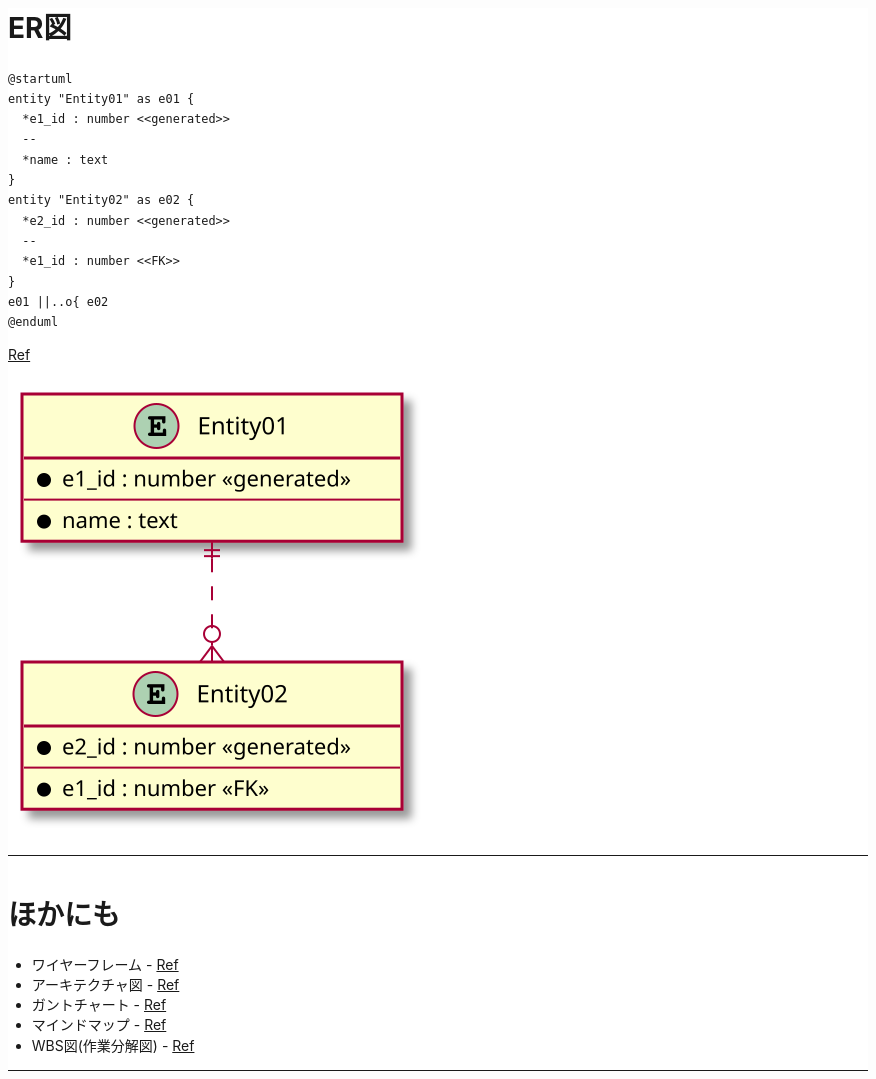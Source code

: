 
# ER図

```
@startuml
entity "Entity01" as e01 {
  *e1_id : number <<generated>>
  --
  *name : text
}
entity "Entity02" as e02 {
  *e2_id : number <<generated>>
  --
  *e1_id : number <<FK>>
}
e01 ||..o{ e02
@enduml
```

[Ref](https://plantuml.com/ja/ie-diagram)

![bg right:60% 50%](./assets/ie-diagram.svg)

---

# ほかにも

- ワイヤーフレーム - [Ref](https://plantuml.com/ja/salt)
- アーキテクチャ図 - [Ref](https://plantuml.com/ja/archimate-diagram)
- ガントチャート - [Ref](https://plantuml.com/ja/gantt-diagram)
- マインドマップ - [Ref](https://plantuml.com/ja/mindmap-diagram)
- WBS図(作業分解図) - [Ref](https://plantuml.com/ja/wbs-diagram)

---